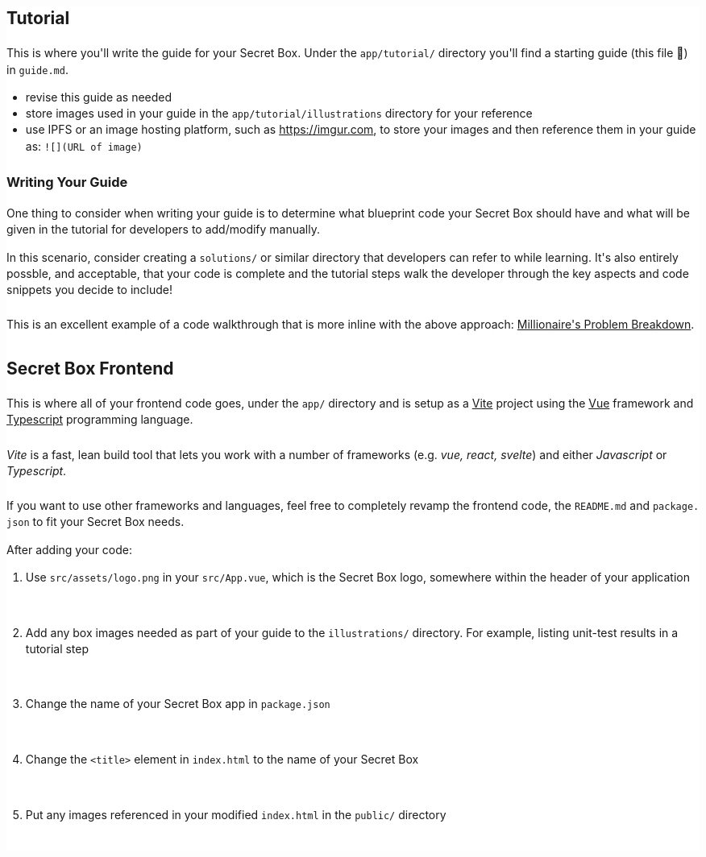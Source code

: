 
## Tutorial
This is where you'll write the guide for your Secret Box. Under the `app/tutorial/` directory you'll find a starting guide (this file :tada:) in `guide.md`.

- revise this guide as needed
- store images used in your guide in the `app/tutorial/illustrations` directory for your reference
- use IPFS or an image hosting platform, such as https://imgur.com, to store your images and then reference them in your guide as: `![](URL of image)`
 
### Writing Your Guide

One thing to consider when writing your guide is to determine what blueprint code your Secret Box should have and what will be given in the tutorial for developers to add/modify manually.

In this scenario, consider creating a `solutions/` or similar directory that developers can refer to while learning.  It's also entirely possble, and acceptable, that your code is complete and the tutorial steps walk the developer through the key aspects and code snippets you decide to include!

###
This is an excellent example of a code walkthrough that is more inline with the above approach: [Millionaire's Problem Breakdown](https://docs.scrt.network/secret-network-documentation/development/getting-started/millionaires-problem-breakdown-extra-credit).

## Secret Box Frontend
This is where all of your frontend code goes, under the `app/` directory and is setup as a [Vite](https://vitejs.dev/guide/)  project using the [Vue](https://vuejs.org/) framework and [Typescript](https://www.typescriptlang.org/) programming language.
###
*Vite* is a fast, lean build tool that lets you work with a number of frameworks (e.g. *vue, react, svelte*) and either *Javascript* or *Typescript*.
###
If you want to use other frameworks and languages, feel free to completely revamp the frontend code, the `README.md` and `package.json` to fit your Secret Box needs.

After adding your code:

1. Use `src/assets/logo.png` in your `src/App.vue`, which is the Secret Box logo, somewhere within the header of your application
<br/>

2. Add any box images needed as part of your guide to the `illustrations/` directory. For example, listing unit-test results in a tutorial step
<br/>

3. Change the name of your Secret Box app in `package.json`
<br/>

4. Change the `<title>` element in `index.html` to the name of your Secret Box
<br/>

5. Put any images referenced in your modified `index.html` in the `public/` directory
<br/>
